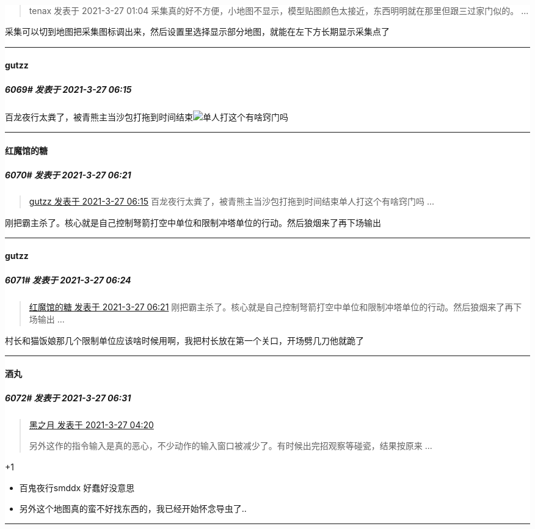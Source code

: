 
<blockquote>tenax 发表于 2021-3-27 01:04
采集真的好不方便，小地图不显示，模型贴图颜色太接近，东西明明就在那里但跟三过家门似的。 ...</blockquote>
采集可以切到地图把采集图标调出来，然后设置里选择显示部分地图，就能在左下方长期显示采集点了


*****

####  gutzz  
##### 6069#       发表于 2021-3-27 06:15


百龙夜行太粪了，被青熊主当沙包打拖到时间结束<img src="https://static.saraba1st.com/image/smiley/face2017/001.png" referrerpolicy="no-referrer">单人打这个有啥窍门吗


*****

####  红魔馆的糖  
##### 6070#       发表于 2021-3-27 06:21


<blockquote><a href="httphttps://bbs.saraba1st.com/2b/forum.php?mod=redirect&amp;goto=findpost&amp;pid=50745968&amp;ptid=1960475" target="_blank">gutzz 发表于 2021-3-27 06:15</a>
百龙夜行太粪了，被青熊主当沙包打拖到时间结束单人打这个有啥窍门吗 ...</blockquote>
刚把霸主杀了。核心就是自己控制弩箭打空中单位和限制冲塔单位的行动。然后狼烟来了再下场输出


*****

####  gutzz  
##### 6071#       发表于 2021-3-27 06:24


<blockquote><a href="httphttps://bbs.saraba1st.com/2b/forum.php?mod=redirect&amp;goto=findpost&amp;pid=50745972&amp;ptid=1960475" target="_blank">红魔馆的糖 发表于 2021-3-27 06:21</a>
刚把霸主杀了。核心就是自己控制弩箭打空中单位和限制冲塔单位的行动。然后狼烟来了再下场输出 ...</blockquote>
村长和猫饭娘那几个限制单位应该啥时候用啊，我把村长放在第一个关口，开场劈几刀他就跪了


*****

####  酒丸  
##### 6072#       发表于 2021-3-27 06:31


<blockquote><a href="httphttps://bbs.saraba1st.com/2b/forum.php?mod=redirect&amp;goto=findpost&amp;pid=50745873&amp;ptid=1960475" target="_blank">黑之月 发表于 2021-3-27 04:20</a>

另外这作的指令输入是真的恶心，不少动作的输入窗口被减少了。有时候出完招观察等碰瓷，结果按原来 ...</blockquote>
+1


- 百鬼夜行smddx 好蠢好没意思

- 另外这个地图真的蛮不好找东西的，我已经开始怀念导虫了..


*****
